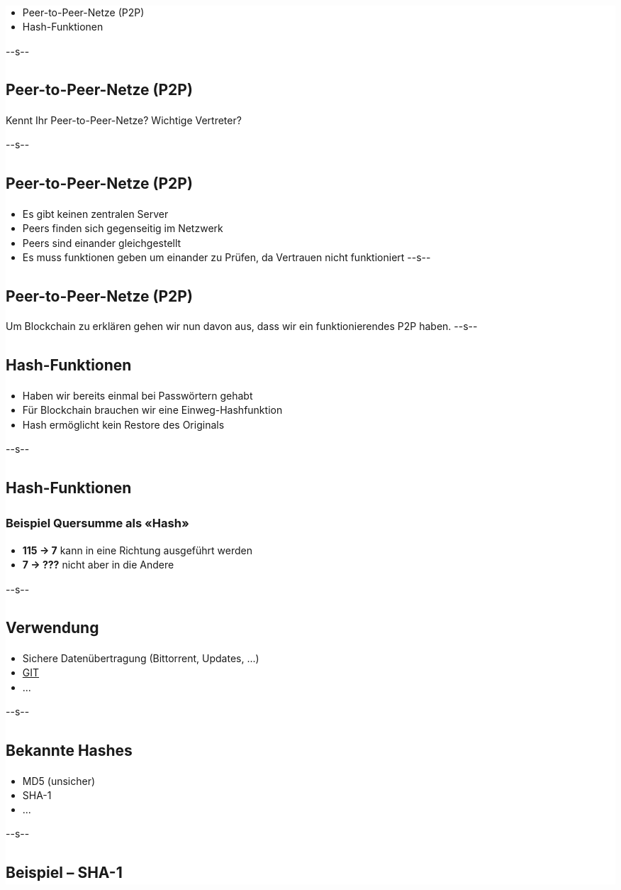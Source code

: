 * Peer-to-Peer-Netze (P2P)
* Hash-Funktionen

--s--
## Peer-to-Peer-Netze (P2P)

Kennt Ihr Peer-to-Peer-Netze? Wichtige Vertreter?

--s--
## Peer-to-Peer-Netze (P2P)

* Es gibt keinen zentralen Server
* Peers finden sich gegenseitig im Netzwerk
* Peers sind einander gleichgestellt
* Es muss funktionen geben um einander zu Prüfen, da Vertrauen nicht funktioniert
--s--
## Peer-to-Peer-Netze (P2P)

Um Blockchain zu erklären gehen wir nun davon aus, dass wir ein funktionierendes P2P haben.
--s--
## Hash-Funktionen

* Haben wir bereits einmal bei Passwörtern gehabt
* Für Blockchain brauchen wir eine Einweg-Hashfunktion
* Hash ermöglicht kein Restore des Originals

--s--
## Hash-Funktionen

### Beispiel Quersumme als «Hash»
* **115 → 7** kann in eine Richtung ausgeführt werden  
* **7 → ???** nicht aber in die Andere

--s--
## Verwendung

* Sichere Datenübertragung (Bittorrent, Updates, ...)
* [GIT](https://github.com/logrinto/IAD2017.mobile-menu/commits/master)
* ...

--s--
## Bekannte Hashes

* MD5 (unsicher)
* SHA-1
* ...

--s--
## Beispiel – SHA-1
